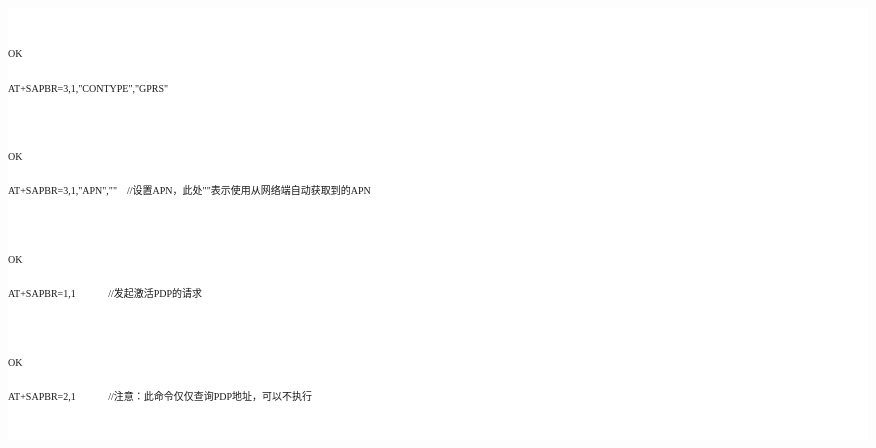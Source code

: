   <p class="MsoNormal" align="left" style="word-break: break-all;"><span class="pln"><span lang="EN-US" style="font-size: 7.5pt; font-family: Consolas; border: 1pt none windowtext; padding: 0cm;"><o:p>&nbsp;</o:p></span></span></p>
  <p class="MsoNormal" align="left" style="word-break: break-all;"><span class="pln"><span lang="EN-US" style="font-size: 7.5pt; font-family: Consolas; border: 1pt none windowtext; padding: 0cm;">OK<o:p></o:p></span></span></p>
  <p class="MsoNormal" align="left" style="word-break: break-all;"><span class="pln"><span lang="EN-US" style="font-size: 7.5pt; font-family: Consolas; border: 1pt none windowtext; padding: 0cm;">AT+SAPBR=3,1,"CONTYPE","GPRS"<o:p></o:p></span></span></p>
  <p class="MsoNormal" align="left" style="word-break: break-all;"><span class="pln"><span lang="EN-US" style="font-size: 7.5pt; font-family: Consolas; border: 1pt none windowtext; padding: 0cm;"><o:p>&nbsp;</o:p></span></span></p>
  <p class="MsoNormal" align="left" style="word-break: break-all;"><span class="pln"><span lang="EN-US" style="font-size: 7.5pt; font-family: Consolas; border: 1pt none windowtext; padding: 0cm;">OK<o:p></o:p></span></span></p>
  <p class="MsoNormal" align="left" style="word-break: break-all;"><span class="pln"><span lang="EN-US" style="font-size: 7.5pt; font-family: Consolas; border: 1pt none windowtext; padding: 0cm;">AT+SAPBR=3,1,"APN",""&nbsp;&nbsp;&nbsp; //</span></span><span class="pln"><span style="font-size: 7.5pt; font-family: 宋体; border: 1pt none windowtext; padding: 0cm;">设置</span></span><span class="pln"><span lang="EN-US" style="font-size: 7.5pt; font-family: Consolas; border: 1pt none windowtext; padding: 0cm;">APN</span></span><span class="pln"><span style="font-size: 7.5pt; font-family: 宋体; border: 1pt none windowtext; padding: 0cm;">，此处</span></span><span class="pln"><span lang="EN-US" style="font-size: 7.5pt; font-family: Consolas; border: 1pt none windowtext; padding: 0cm;">""</span></span><span class="pln"><span style="font-size: 7.5pt; font-family: 宋体; border: 1pt none windowtext; padding: 0cm;">表示使用从网络端自动获取到的</span></span><span class="pln"><span lang="EN-US" style="font-size: 7.5pt; font-family: Consolas; border: 1pt none windowtext; padding: 0cm;">APN<o:p></o:p></span></span></p>
  <p class="MsoNormal" align="left" style="word-break: break-all;"><span class="pln"><span lang="EN-US" style="font-size: 7.5pt; font-family: Consolas; border: 1pt none windowtext; padding: 0cm;"><o:p>&nbsp;</o:p></span></span></p>
  <p class="MsoNormal" align="left" style="word-break: break-all;"><span class="pln"><span lang="EN-US" style="font-size: 7.5pt; font-family: Consolas; border: 1pt none windowtext; padding: 0cm;">OK<o:p></o:p></span></span></p>
  <p class="MsoNormal" align="left" style="word-break: break-all;"><span class="pln"><span lang="EN-US" style="font-size: 7.5pt; font-family: Consolas; border: 1pt none windowtext; padding: 0cm;">AT+SAPBR=1,1&nbsp;&nbsp;&nbsp;&nbsp;&nbsp;&nbsp;&nbsp;&nbsp;&nbsp;&nbsp;&nbsp;&nbsp; //</span></span><span class="pln"><span style="font-size: 7.5pt; font-family: 宋体; border: 1pt none windowtext; padding: 0cm;">发起激活</span></span><span class="pln"><span lang="EN-US" style="font-size: 7.5pt; font-family: Consolas; border: 1pt none windowtext; padding: 0cm;">PDP</span></span><span class="pln"><span style="font-size: 7.5pt; font-family: 宋体; border: 1pt none windowtext; padding: 0cm;">的请求</span></span><span class="pln"><span lang="EN-US" style="font-size: 7.5pt; font-family: Consolas; border: 1pt none windowtext; padding: 0cm;"><o:p></o:p></span></span></p>
  <p class="MsoNormal" align="left" style="word-break: break-all;"><span class="pln"><span lang="EN-US" style="font-size: 7.5pt; font-family: Consolas; border: 1pt none windowtext; padding: 0cm;"><o:p>&nbsp;</o:p></span></span></p>
  <p class="MsoNormal" align="left" style="word-break: break-all;"><span class="pln"><span lang="EN-US" style="font-size: 7.5pt; font-family: Consolas; border: 1pt none windowtext; padding: 0cm;">OK<o:p></o:p></span></span></p>
  <p class="MsoNormal" align="left" style="word-break: break-all;"><span class="pln"><span lang="EN-US" style="font-size: 7.5pt; font-family: Consolas; border: 1pt none windowtext; padding: 0cm;">AT+SAPBR=2,1&nbsp;&nbsp;&nbsp;&nbsp;&nbsp;&nbsp;&nbsp;&nbsp;&nbsp;&nbsp;&nbsp; &nbsp;//</span></span><span class="pln"><span style="font-size: 7.5pt; font-family: 宋体; border: 1pt none windowtext; padding: 0cm;">注意：此命令仅仅查询</span></span><span class="pln"><span lang="EN-US" style="font-size: 7.5pt; font-family: Consolas; border: 1pt none windowtext; padding: 0cm;">PDP</span></span><span class="pln"><span style="font-size: 7.5pt; font-family: 宋体; border: 1pt none windowtext; padding: 0cm;">地址，可以不执行</span></span><span class="pln"><span lang="EN-US" style="font-size: 7.5pt; font-family: Consolas; border: 1pt none windowtext; padding: 0cm;"><o:p></o:p></span></span></p>
  <p class="MsoNormal" align="left" style="word-break: break-all;"><span class="pln"><span lang="EN-US" style="font-size: 7.5pt; font-family: Consolas; border: 1pt none windowtext; padding: 0cm;"><o:p>&nbsp;</o:p></span></span></p>